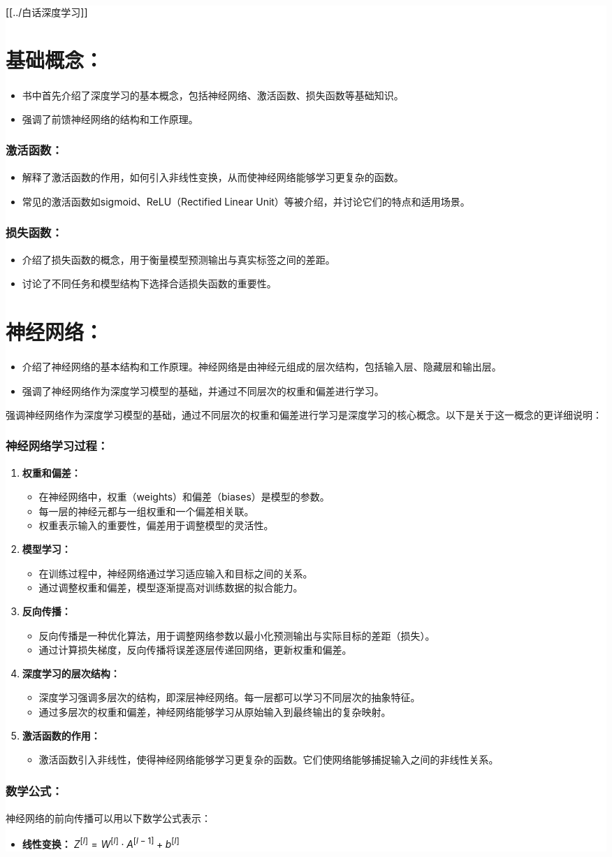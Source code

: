 
[[../白话深度学习]]
# 基础概念：


- 书中首先介绍了深度学习的基本概念，包括神经网络、激活函数、损失函数等基础知识。

- 强调了前馈神经网络的结构和工作原理。

### 激活函数：
- 解释了激活函数的作用，如何引入非线性变换，从而使神经网络能够学习更复杂的函数。

- 常见的激活函数如sigmoid、ReLU（Rectified Linear Unit）等被介绍，并讨论它们的特点和适用场景。
### 损失函数：
- 介绍了损失函数的概念，用于衡量模型预测输出与真实标签之间的差距。

- 讨论了不同任务和模型结构下选择合适损失函数的重要性。

# 神经网络：

- 介绍了神经网络的基本结构和工作原理。神经网络是由神经元组成的层次结构，包括输入层、隐藏层和输出层。

- 强调了神经网络作为深度学习模型的基础，并通过不同层次的权重和偏差进行学习。


强调神经网络作为深度学习模型的基础，通过不同层次的权重和偏差进行学习是深度学习的核心概念。以下是关于这一概念的更详细说明：

### 神经网络学习过程：

1. **权重和偏差：**
   - 在神经网络中，权重（weights）和偏差（biases）是模型的参数。
   - 每一层的神经元都与一组权重和一个偏差相关联。
   - 权重表示输入的重要性，偏差用于调整模型的灵活性。

2. **模型学习：**
   - 在训练过程中，神经网络通过学习适应输入和目标之间的关系。
   - 通过调整权重和偏差，模型逐渐提高对训练数据的拟合能力。

3. **反向传播：**
   - 反向传播是一种优化算法，用于调整网络参数以最小化预测输出与实际目标的差距（损失）。
   - 通过计算损失梯度，反向传播将误差逐层传递回网络，更新权重和偏差。

4. **深度学习的层次结构：**
   - 深度学习强调多层次的结构，即深层神经网络。每一层都可以学习不同层次的抽象特征。
   - 通过多层次的权重和偏差，神经网络能够学习从原始输入到最终输出的复杂映射。

5. **激活函数的作用：**
   - 激活函数引入非线性，使得神经网络能够学习更复杂的函数。它们使网络能够捕捉输入之间的非线性关系。

### 数学公式：

神经网络的前向传播可以用以下数学公式表示：

- **线性变换：**
$Z^{[l]} = W^{[l]} \cdot A^{[l-1]} + b^{[l]}$
